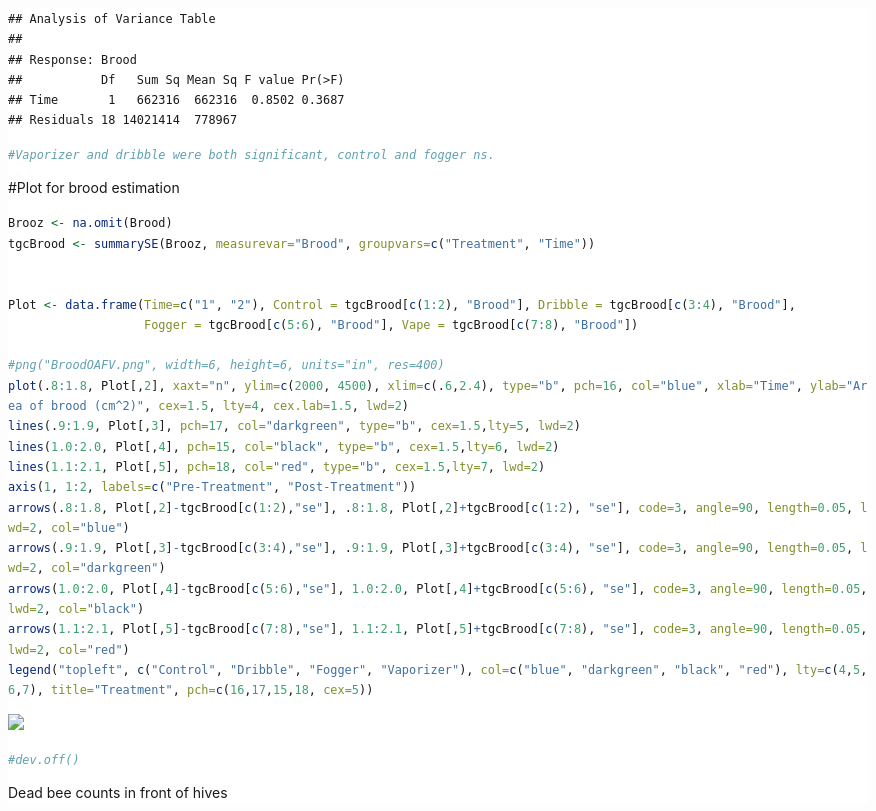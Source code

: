     ## Analysis of Variance Table
    ## 
    ## Response: Brood
    ##           Df   Sum Sq Mean Sq F value Pr(>F)
    ## Time       1   662316  662316  0.8502 0.3687
    ## Residuals 18 14021414  778967

``` r
#Vaporizer and dribble were both significant, control and fogger ns.
```

\#Plot for brood estimation

``` r
Brooz <- na.omit(Brood)
tgcBrood <- summarySE(Brooz, measurevar="Brood", groupvars=c("Treatment", "Time"))


Plot <- data.frame(Time=c("1", "2"), Control = tgcBrood[c(1:2), "Brood"], Dribble = tgcBrood[c(3:4), "Brood"], 
                   Fogger = tgcBrood[c(5:6), "Brood"], Vape = tgcBrood[c(7:8), "Brood"])

#png("BroodOAFV.png", width=6, height=6, units="in", res=400)
plot(.8:1.8, Plot[,2], xaxt="n", ylim=c(2000, 4500), xlim=c(.6,2.4), type="b", pch=16, col="blue", xlab="Time", ylab="Area of brood (cm^2)", cex=1.5, lty=4, cex.lab=1.5, lwd=2)
lines(.9:1.9, Plot[,3], pch=17, col="darkgreen", type="b", cex=1.5,lty=5, lwd=2)
lines(1.0:2.0, Plot[,4], pch=15, col="black", type="b", cex=1.5,lty=6, lwd=2)
lines(1.1:2.1, Plot[,5], pch=18, col="red", type="b", cex=1.5,lty=7, lwd=2)
axis(1, 1:2, labels=c("Pre-Treatment", "Post-Treatment"))
arrows(.8:1.8, Plot[,2]-tgcBrood[c(1:2),"se"], .8:1.8, Plot[,2]+tgcBrood[c(1:2), "se"], code=3, angle=90, length=0.05, lwd=2, col="blue")
arrows(.9:1.9, Plot[,3]-tgcBrood[c(3:4),"se"], .9:1.9, Plot[,3]+tgcBrood[c(3:4), "se"], code=3, angle=90, length=0.05, lwd=2, col="darkgreen")
arrows(1.0:2.0, Plot[,4]-tgcBrood[c(5:6),"se"], 1.0:2.0, Plot[,4]+tgcBrood[c(5:6), "se"], code=3, angle=90, length=0.05, lwd=2, col="black")
arrows(1.1:2.1, Plot[,5]-tgcBrood[c(7:8),"se"], 1.1:2.1, Plot[,5]+tgcBrood[c(7:8), "se"], code=3, angle=90, length=0.05, lwd=2, col="red")
legend("topleft", c("Control", "Dribble", "Fogger", "Vaporizer"), col=c("blue", "darkgreen", "black", "red"), lty=c(4,5,6,7), title="Treatment", pch=c(16,17,15,18, cex=5))
```

![](OAManuscript_files/figure-gfm/unnamed-chunk-7-1.png)

``` r
#dev.off()
```

Dead bee counts in front of hives
